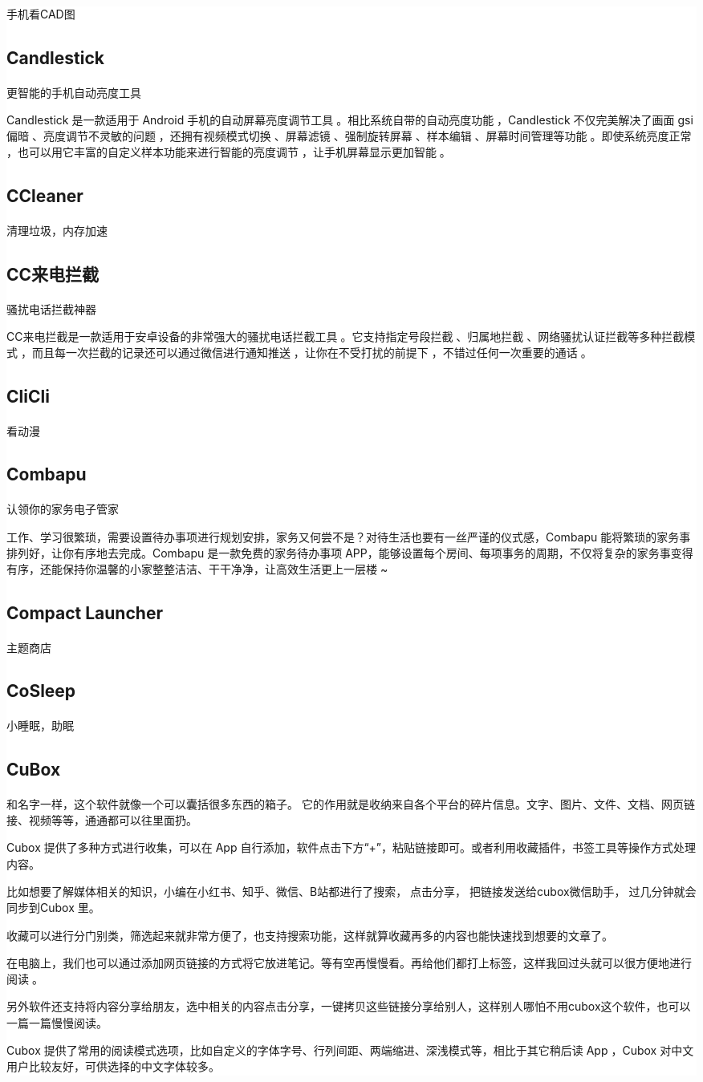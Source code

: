 手机看CAD图

## Candlestick

更智能的手机自动亮度工具

Candlestick 是一款适用于 Android 手机的自动屏幕亮度调节工具 。相比系统自带的自动亮度功能 ，Candlestick 不仅完美解决了画面 gsi  偏暗 、亮度调节不灵敏的问题 ，还拥有视频模式切换 、屏幕滤镜 、强制旋转屏幕 、样本编辑 、屏幕时间管理等功能 。即使系统亮度正常  ，也可以用它丰富的自定义样本功能来进行智能的亮度调节 ，让手机屏幕显示更加智能 。

## CCleaner

清理垃圾，内存加速

## CC来电拦截

骚扰电话拦截神器

CC来电拦截是一款适用于安卓设备的非常强大的骚扰电话拦截工具 。它支持指定号段拦截 、归属地拦截 、网络骚扰认证拦截等多种拦截模式 ，而且每一次拦截的记录还可以通过微信进行通知推送 ，让你在不受打扰的前提下 ，不错过任何一次重要的通话 。

## CliCli

看动漫

## Combapu

认领你的家务电子管家

工作、学习很繁琐，需要设置待办事项进行规划安排，家务又何尝不是？对待生活也要有一丝严谨的仪式感，Combapu 能将繁琐的家务事排列好，让你有序地去完成。Combapu 是一款免费的家务待办事项  APP，能够设置每个房间、每项事务的周期，不仅将复杂的家务事变得有序，还能保持你温馨的小家整整洁洁、干干净净，让高效生活更上一层楼 ~

## Compact Launcher

主题商店

## CoSleep

小睡眠，助眠

## CuBox

和名字一样，这个软件就像一个可以囊括很多东西的箱子。 它的作用就是收纳来自各个平台的碎片信息。文字、图片、文件、文档、网页链接、视频等等，通通都可以往里面扔。

Cubox 提供了多种方式进行收集，可以在 App 自行添加，软件点击下方“+”，粘贴链接即可。或者利用收藏插件，书签工具等操作方式处理内容。

比如想要了解媒体相关的知识，小编在小红书、知乎、微信、B站都进行了搜索， 点击分享， 把链接发送给cubox微信助手， 过几分钟就会同步到Cubox 里。

收藏可以进行分门别类，筛选起来就非常方便了，也支持搜索功能，这样就算收藏再多的内容也能快速找到想要的文章了。

在电脑上，我们也可以通过添加网页链接的方式将它放进笔记。等有空再慢慢看。再给他们都打上标签，这样我回过头就可以很方便地进行阅读 。

另外软件还支持将内容分享给朋友，选中相关的内容点击分享，一键拷贝这些链接分享给别人，这样别人哪怕不用cubox这个软件，也可以一篇一篇慢慢阅读。

Cubox 提供了常用的阅读模式选项，比如自定义的字体字号、行列间距、两端缩进、深浅模式等，相比于其它稍后读 App ，Cubox 对中文用户比较友好，可供选择的中文字体较多。
